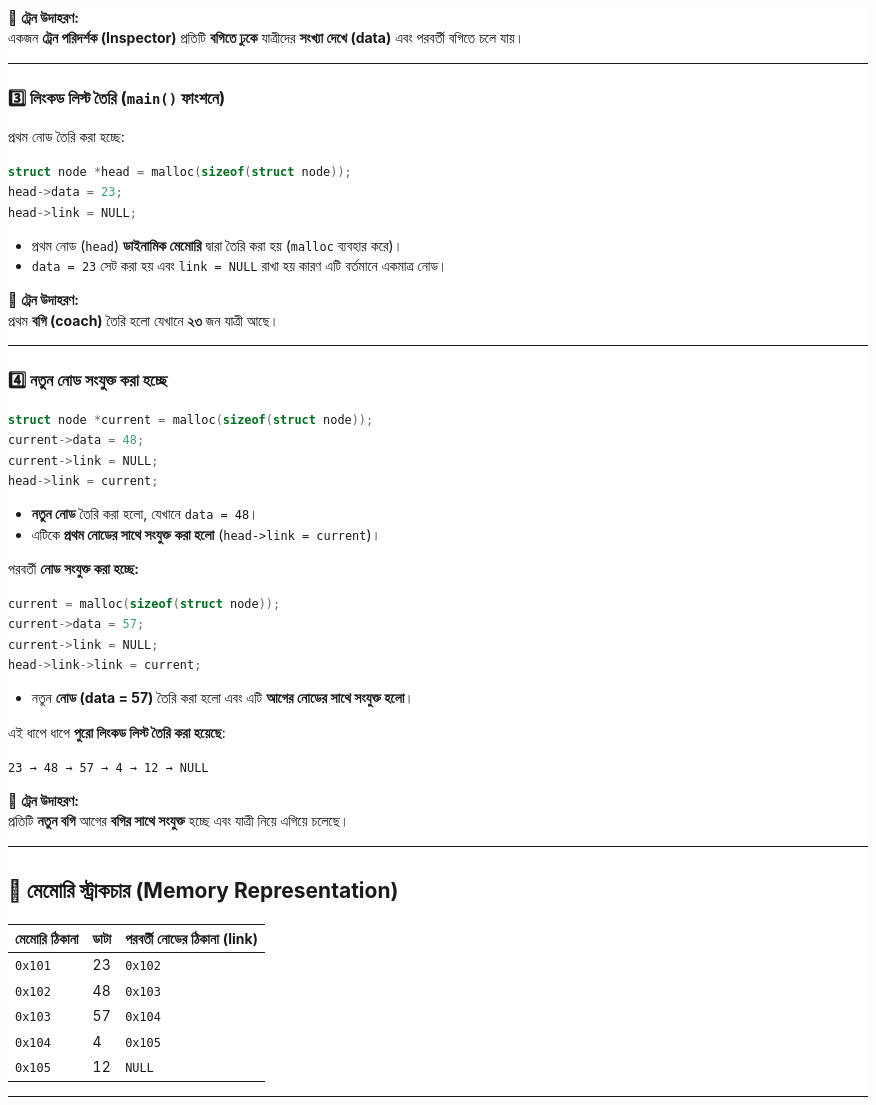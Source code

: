 🔹 **ট্রেন উদাহরণ:**  
একজন **ট্রেন পরিদর্শক (Inspector)** প্রতিটি **বগিতে ঢুকে** যাত্রীদের **সংখ্যা দেখে (data)** এবং পরবর্তী বগিতে চলে যায়।  

---

### **3️⃣ লিংকড লিস্ট তৈরি (`main()` ফাংশনে)**
প্রথম নোড তৈরি করা হচ্ছে:
```c
struct node *head = malloc(sizeof(struct node));
head->data = 23;
head->link = NULL;
```
- প্রথম নোড (`head`) **ডাইনামিক মেমোরি** দ্বারা তৈরি করা হয় (`malloc` ব্যবহার করে)।  
- `data = 23` সেট করা হয় এবং `link = NULL` রাখা হয় কারণ এটি বর্তমানে একমাত্র নোড।  

🔹 **ট্রেন উদাহরণ:**  
প্রথম **বগি (coach)** তৈরি হলো যেখানে **২৩** জন যাত্রী আছে।  

---

### **4️⃣ নতুন নোড সংযুক্ত করা হচ্ছে**
```c
struct node *current = malloc(sizeof(struct node));
current->data = 48;
current->link = NULL;
head->link = current;
```
- **নতুন নোড** তৈরি করা হলো, যেখানে `data = 48`।  
- এটিকে **প্রথম নোডের সাথে সংযুক্ত করা হলো** (`head->link = current`)।  

পরবর্তী **নোড সংযুক্ত করা হচ্ছে:**
```c
current = malloc(sizeof(struct node));
current->data = 57;
current->link = NULL;
head->link->link = current;
```
- নতুন **নোড (data = 57)** তৈরি করা হলো এবং এটি **আগের নোডের সাথে সংযুক্ত হলো**।  

এই ধাপে ধাপে **পুরো লিংকড লিস্ট তৈরি করা হয়েছে**:
```
23 → 48 → 57 → 4 → 12 → NULL
```

🔹 **ট্রেন উদাহরণ:**  
প্রতিটি **নতুন বগি** আগের **বগির সাথে সংযুক্ত** হচ্ছে এবং যাত্রী নিয়ে এগিয়ে চলেছে।  

---

## **📌 মেমোরি স্ট্রাকচার (Memory Representation)**
| মেমোরি ঠিকানা | ডাটা | পরবর্তী নোডের ঠিকানা (link) |
|---------------|------|------------------------|
| `0x101` | 23  | `0x102` |
| `0x102` | 48  | `0x103` |
| `0x103` | 57  | `0x104` |
| `0x104` | 4   | `0x105` |
| `0x105` | 12  | `NULL`  |

---